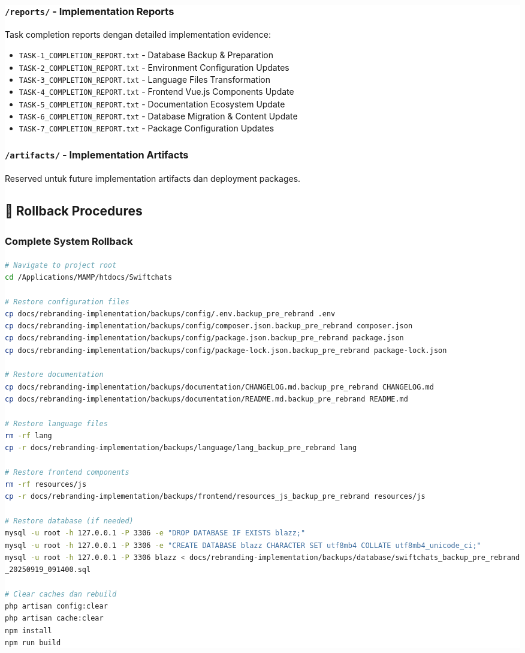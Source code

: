 ### `/reports/` - Implementation Reports
Task completion reports dengan detailed implementation evidence:
- `TASK-1_COMPLETION_REPORT.txt` - Database Backup & Preparation
- `TASK-2_COMPLETION_REPORT.txt` - Environment Configuration Updates
- `TASK-3_COMPLETION_REPORT.txt` - Language Files Transformation
- `TASK-4_COMPLETION_REPORT.txt` - Frontend Vue.js Components Update
- `TASK-5_COMPLETION_REPORT.txt` - Documentation Ecosystem Update
- `TASK-6_COMPLETION_REPORT.txt` - Database Migration & Content Update
- `TASK-7_COMPLETION_REPORT.txt` - Package Configuration Updates

### `/artifacts/` - Implementation Artifacts
Reserved untuk future implementation artifacts dan deployment packages.

## 🔄 Rollback Procedures

### Complete System Rollback
```bash
# Navigate to project root
cd /Applications/MAMP/htdocs/Swiftchats

# Restore configuration files
cp docs/rebranding-implementation/backups/config/.env.backup_pre_rebrand .env
cp docs/rebranding-implementation/backups/config/composer.json.backup_pre_rebrand composer.json
cp docs/rebranding-implementation/backups/config/package.json.backup_pre_rebrand package.json
cp docs/rebranding-implementation/backups/config/package-lock.json.backup_pre_rebrand package-lock.json

# Restore documentation
cp docs/rebranding-implementation/backups/documentation/CHANGELOG.md.backup_pre_rebrand CHANGELOG.md
cp docs/rebranding-implementation/backups/documentation/README.md.backup_pre_rebrand README.md

# Restore language files
rm -rf lang
cp -r docs/rebranding-implementation/backups/language/lang_backup_pre_rebrand lang

# Restore frontend components
rm -rf resources/js
cp -r docs/rebranding-implementation/backups/frontend/resources_js_backup_pre_rebrand resources/js

# Restore database (if needed)
mysql -u root -h 127.0.0.1 -P 3306 -e "DROP DATABASE IF EXISTS blazz;"
mysql -u root -h 127.0.0.1 -P 3306 -e "CREATE DATABASE blazz CHARACTER SET utf8mb4 COLLATE utf8mb4_unicode_ci;"
mysql -u root -h 127.0.0.1 -P 3306 blazz < docs/rebranding-implementation/backups/database/swiftchats_backup_pre_rebrand_20250919_091400.sql

# Clear caches dan rebuild
php artisan config:clear
php artisan cache:clear
npm install
npm run build
```
